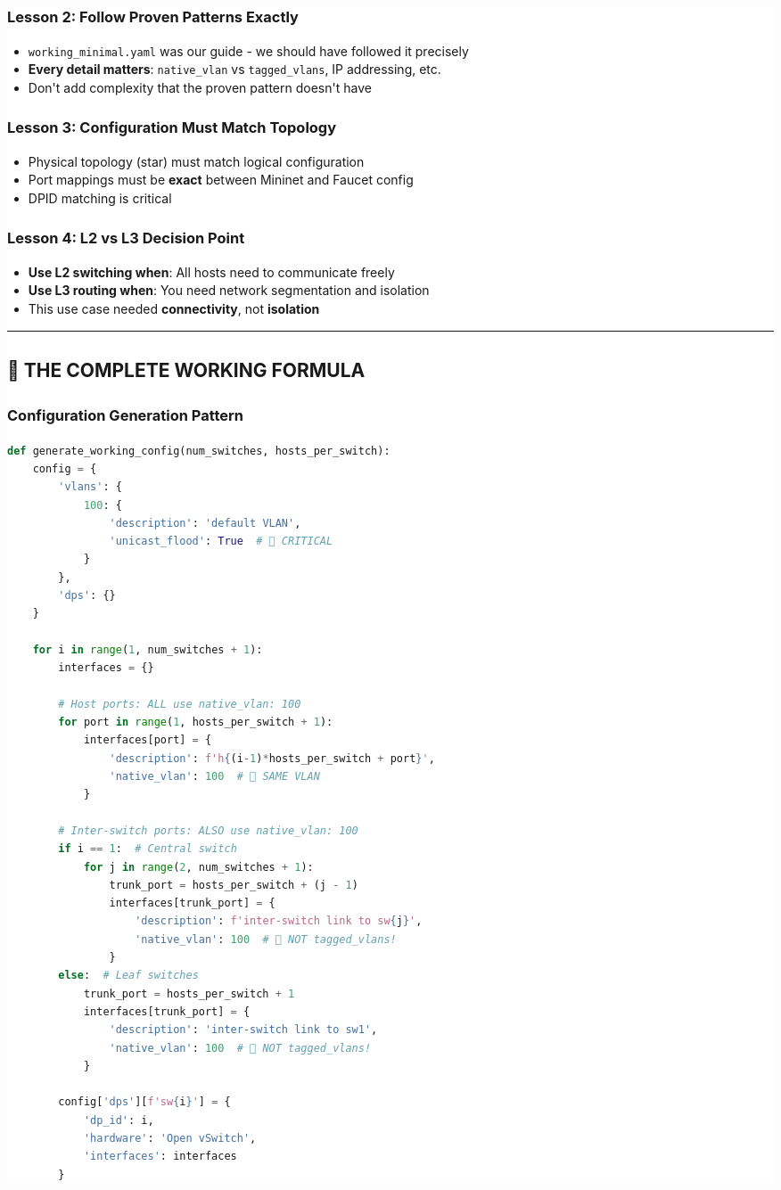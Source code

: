 ### **Lesson 2: Follow Proven Patterns Exactly**
- `working_minimal.yaml` was our guide - we should have followed it precisely
- **Every detail matters**: `native_vlan` vs `tagged_vlans`, IP addressing, etc.
- Don't add complexity that the proven pattern doesn't have

### **Lesson 3: Configuration Must Match Topology**
- Physical topology (star) must match logical configuration
- Port mappings must be **exact** between Mininet and Faucet config
- DPID matching is critical

### **Lesson 4: L2 vs L3 Decision Point**
- **Use L2 switching when**: All hosts need to communicate freely
- **Use L3 routing when**: You need network segmentation and isolation
- This use case needed **connectivity**, not **isolation**

---

## 🔧 THE COMPLETE WORKING FORMULA

### **Configuration Generation Pattern**
```python
def generate_working_config(num_switches, hosts_per_switch):
    config = {
        'vlans': {
            100: {
                'description': 'default VLAN',
                'unicast_flood': True  # 🔑 CRITICAL
            }
        },
        'dps': {}
    }
    
    for i in range(1, num_switches + 1):
        interfaces = {}
        
        # Host ports: ALL use native_vlan: 100
        for port in range(1, hosts_per_switch + 1):
            interfaces[port] = {
                'description': f'h{(i-1)*hosts_per_switch + port}',
                'native_vlan': 100  # 🔑 SAME VLAN
            }
        
        # Inter-switch ports: ALSO use native_vlan: 100
        if i == 1:  # Central switch
            for j in range(2, num_switches + 1):
                trunk_port = hosts_per_switch + (j - 1)
                interfaces[trunk_port] = {
                    'description': f'inter-switch link to sw{j}',
                    'native_vlan': 100  # 🔑 NOT tagged_vlans!
                }
        else:  # Leaf switches
            trunk_port = hosts_per_switch + 1
            interfaces[trunk_port] = {
                'description': 'inter-switch link to sw1',
                'native_vlan': 100  # 🔑 NOT tagged_vlans!
            }
        
        config['dps'][f'sw{i}'] = {
            'dp_id': i,
            'hardware': 'Open vSwitch',
            'interfaces': interfaces
        }
```